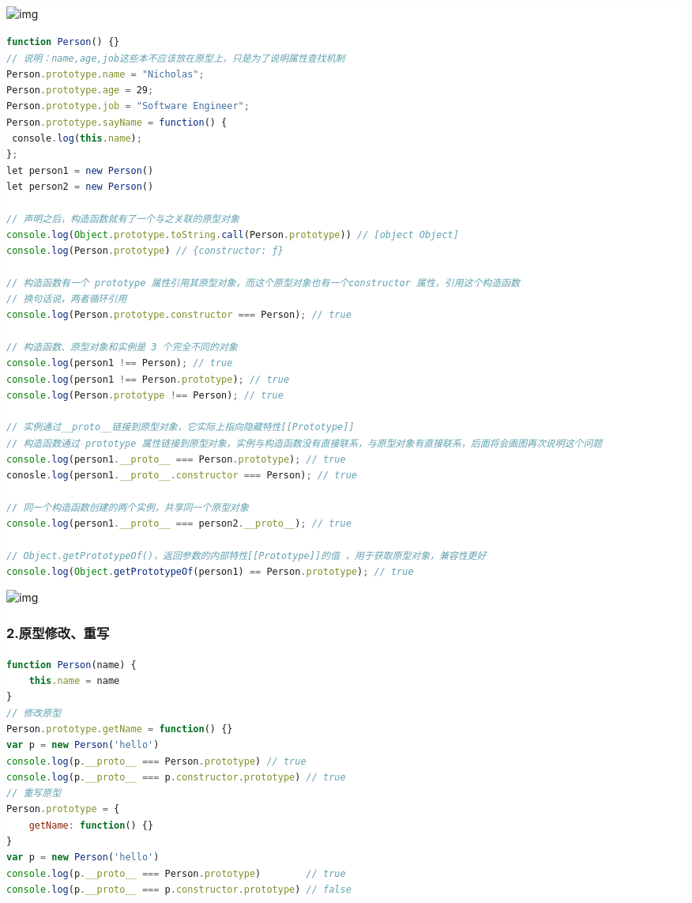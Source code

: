 ![img](https://p3-juejin.byteimg.com/tos-cn-i-k3u1fbpfcp/c68fcad75ea54d62a9404aa02cafc65c~tplv-k3u1fbpfcp-zoom-in-crop-mark:1304:0:0:0.awebp)



```js
function Person() {}
// 说明：name,age,job这些本不应该放在原型上，只是为了说明属性查找机制
Person.prototype.name = "Nicholas"; 
Person.prototype.age = 29; 
Person.prototype.job = "Software Engineer"; 
Person.prototype.sayName = function() { 
 console.log(this.name); 
};
let person1 = new Person()
let person2 = new Person()

// 声明之后，构造函数就有了一个与之关联的原型对象
console.log(Object.prototype.toString.call(Person.prototype)) // [object Object]
console.log(Person.prototype) // {constructor: ƒ}

// 构造函数有一个 prototype 属性引用其原型对象，而这个原型对象也有一个constructor 属性，引用这个构造函数
// 换句话说，两者循环引用
console.log(Person.prototype.constructor === Person); // true

// 构造函数、原型对象和实例是 3 个完全不同的对象
console.log(person1 !== Person); // true 
console.log(person1 !== Person.prototype); // true 
console.log(Person.prototype !== Person); // true

// 实例通过__proto__链接到原型对象，它实际上指向隐藏特性[[Prototype]] 
// 构造函数通过 prototype 属性链接到原型对象，实例与构造函数没有直接联系，与原型对象有直接联系，后面将会画图再次说明这个问题
console.log(person1.__proto__ === Person.prototype); // true 
conosle.log(person1.__proto__.constructor === Person); // true

// 同一个构造函数创建的两个实例，共享同一个原型对象 
console.log(person1.__proto__ === person2.__proto__); // true

// Object.getPrototypeOf()，返回参数的内部特性[[Prototype]]的值 ，用于获取原型对象，兼容性更好
console.log(Object.getPrototypeOf(person1) == Person.prototype); // true

```

![img](https://p3-juejin.byteimg.com/tos-cn-i-k3u1fbpfcp/300750faa54e4872bfdd1a30850ee993~tplv-k3u1fbpfcp-zoom-in-crop-mark:1304:0:0:0.awebp)

### 2.原型修改、重写

```javascript
function Person(name) {
    this.name = name
}
// 修改原型
Person.prototype.getName = function() {}
var p = new Person('hello')
console.log(p.__proto__ === Person.prototype) // true
console.log(p.__proto__ === p.constructor.prototype) // true
// 重写原型
Person.prototype = {
    getName: function() {}
}
var p = new Person('hello')
console.log(p.__proto__ === Person.prototype)        // true
console.log(p.__proto__ === p.constructor.prototype) // false
```
